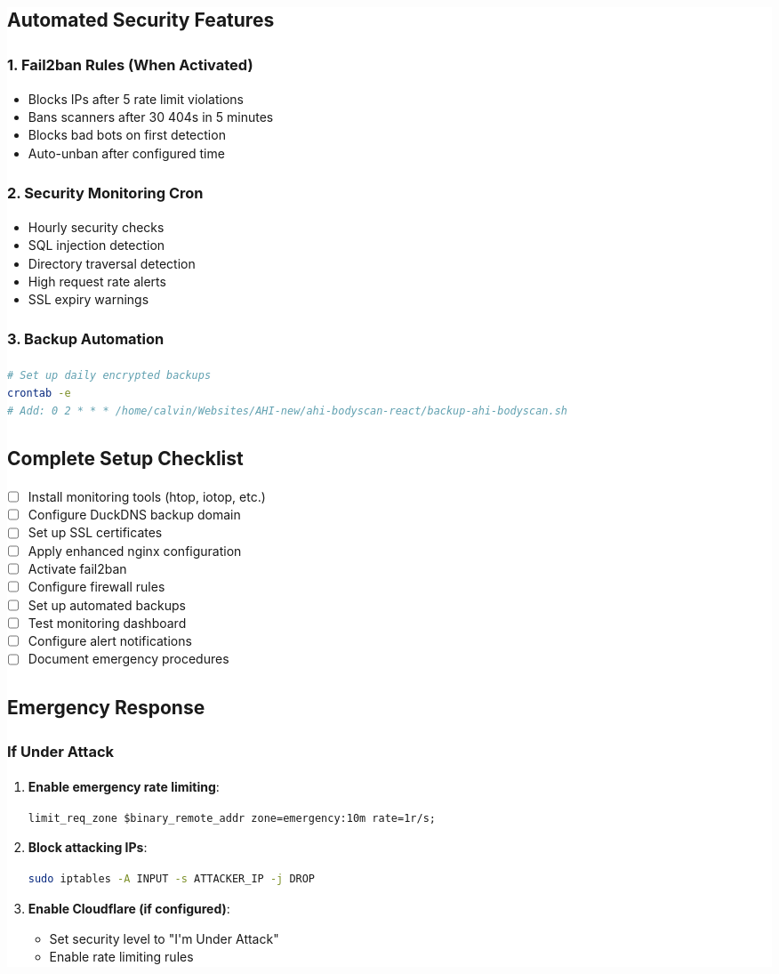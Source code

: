 ## Automated Security Features

### 1. **Fail2ban Rules** (When Activated)
- Blocks IPs after 5 rate limit violations
- Bans scanners after 30 404s in 5 minutes
- Blocks bad bots on first detection
- Auto-unban after configured time

### 2. **Security Monitoring Cron**
- Hourly security checks
- SQL injection detection
- Directory traversal detection
- High request rate alerts
- SSL expiry warnings

### 3. **Backup Automation**
```bash
# Set up daily encrypted backups
crontab -e
# Add: 0 2 * * * /home/calvin/Websites/AHI-new/ahi-bodyscan-react/backup-ahi-bodyscan.sh
```

## Complete Setup Checklist

- [ ] Install monitoring tools (htop, iotop, etc.)
- [ ] Configure DuckDNS backup domain
- [ ] Set up SSL certificates
- [ ] Apply enhanced nginx configuration
- [ ] Activate fail2ban
- [ ] Configure firewall rules
- [ ] Set up automated backups
- [ ] Test monitoring dashboard
- [ ] Configure alert notifications
- [ ] Document emergency procedures

## Emergency Response

### If Under Attack
1. **Enable emergency rate limiting**:
   ```nginx
   limit_req_zone $binary_remote_addr zone=emergency:10m rate=1r/s;
   ```

2. **Block attacking IPs**:
   ```bash
   sudo iptables -A INPUT -s ATTACKER_IP -j DROP
   ```

3. **Enable Cloudflare (if configured)**:
   - Set security level to "I'm Under Attack"
   - Enable rate limiting rules
